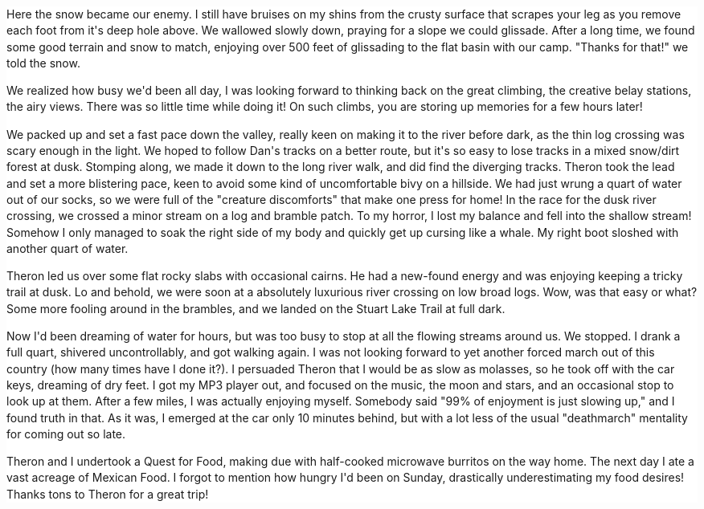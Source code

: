 Here the snow became our enemy. I still have bruises on my shins from
the crusty surface that scrapes your leg as you remove each foot from
it's deep hole above. We wallowed slowly down, praying for a slope we
could glissade. After a long time, we found some good terrain and snow
to match, enjoying over 500 feet of glissading to the flat basin with
our camp. "Thanks for that!" we told the snow.

We realized how busy we'd been all day, I was looking forward to
thinking back on the great climbing, the creative belay stations, the
airy views. There was so little time while doing it! On such climbs,
you are storing up memories for a few hours later!

We packed up and set a fast pace down the valley, really keen on
making it to the river before dark, as the thin log crossing was scary
enough in the light. We hoped to follow Dan's tracks on a better
route, but it's so easy to lose tracks in a mixed snow/dirt forest at
dusk. Stomping along, we made it down to the long river walk, and did
find the diverging tracks. Theron took the lead and set a more
blistering pace, keen to avoid some kind of uncomfortable bivy on a
hillside. We had just wrung a quart of water out of our socks, so we
were full of the "creature discomforts" that make one press for home!
In the race for the dusk river crossing, we crossed a minor stream on
a log and bramble patch.  To my horror, I lost my balance and fell
into the shallow stream! Somehow I only managed to soak the right side
of my body and quickly get up cursing like a whale. My right boot
sloshed with another quart of water.

Theron led us over some flat rocky slabs with occasional cairns. He
had a new-found energy and was enjoying keeping a tricky trail at
dusk. Lo and behold, we were soon at a absolutely luxurious river
crossing on low broad logs. Wow, was that easy or what? Some more
fooling around in the brambles, and we landed on the Stuart Lake Trail
at full dark.

Now I'd been dreaming of water for hours, but was too busy to stop at
all the flowing streams around us. We stopped. I drank a full quart,
shivered uncontrollably, and got walking again. I was not looking
forward to yet another forced march out of this country (how many
times have I done it?). I persuaded Theron that I would be as slow as
molasses, so he took off with the car keys, dreaming of dry feet. I
got my MP3 player out, and focused on the music, the moon and stars,
and an occasional stop to look up at them. After a few miles, I was
actually enjoying myself.  Somebody said "99% of enjoyment is just
slowing up," and I found truth in that.  As it was, I emerged at the
car only 10 minutes behind, but with a lot less of the usual
"deathmarch" mentality for coming out so late.

Theron and I undertook a Quest for Food, making due with half-cooked
microwave burritos on the way home. The next day I ate a vast acreage
of Mexican Food.  I forgot to mention how hungry I'd been on Sunday,
drastically underestimating my food desires! Thanks tons to Theron for
a great trip!

